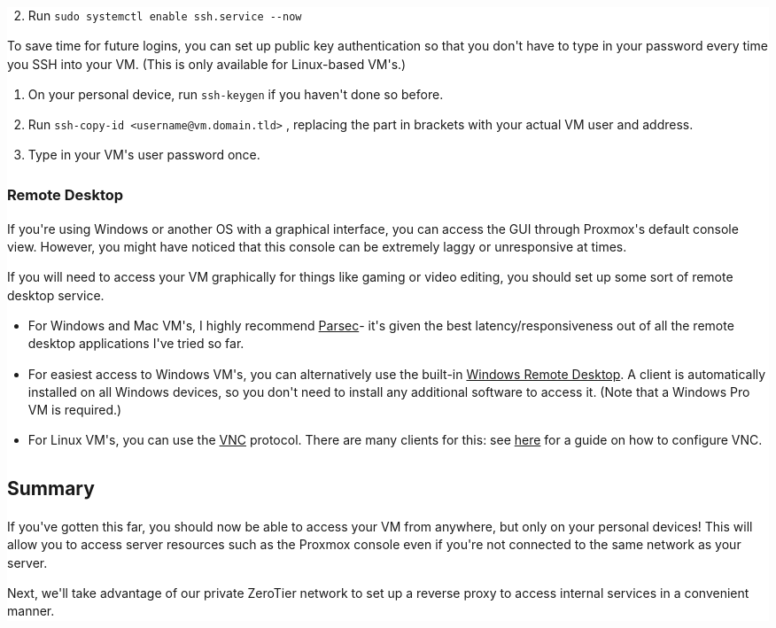 2. Run `sudo systemctl enable ssh.service --now`
    

To save time for future logins, you can set up public key authentication so that you don't have to type in your password every time you SSH into your VM. (This is only available for Linux-based VM's.)

1. On your personal device, run `ssh-keygen` if you haven't done so before.
    
2. Run `ssh-copy-id <username@vm.domain.tld>` , replacing the part in brackets with your actual VM user and address.
    
3. Type in your VM's user password once.
    

### Remote Desktop

If you're using Windows or another OS with a graphical interface, you can access the GUI through Proxmox's default console view. However, you might have noticed that this console can be extremely laggy or unresponsive at times.

If you will need to access your VM graphically for things like gaming or video editing, you should set up some sort of remote desktop service.

* For Windows and Mac VM's, I highly recommend [Parsec](https://parsec.app/)\- it's given the best latency/responsiveness out of all the remote desktop applications I've tried so far.
    
* For easiest access to Windows VM's, you can alternatively use the built-in [Windows Remote Desktop](https://support.microsoft.com/en-us/windows/how-to-use-remote-desktop-5fe128d5-8fb1-7a23-3b8a-41e636865e8c). A client is automatically installed on all Windows devices, so you don't need to install any additional software to access it. (Note that a Windows Pro VM is required.)
    
* For Linux VM's, you can use the [VNC](https://en.wikipedia.org/wiki/Virtual_Network_Computing) protocol. There are many clients for this: see [here](https://www.google.com/search?client=firefox-b-1-d&q=vnc+setup+linux) for a guide on how to configure VNC.
    

## Summary

If you've gotten this far, you should now be able to access your VM from anywhere, but only on your personal devices! This will allow you to access server resources such as the Proxmox console even if you're not connected to the same network as your server.

Next, we'll take advantage of our private ZeroTier network to set up a reverse proxy to access internal services in a convenient manner.